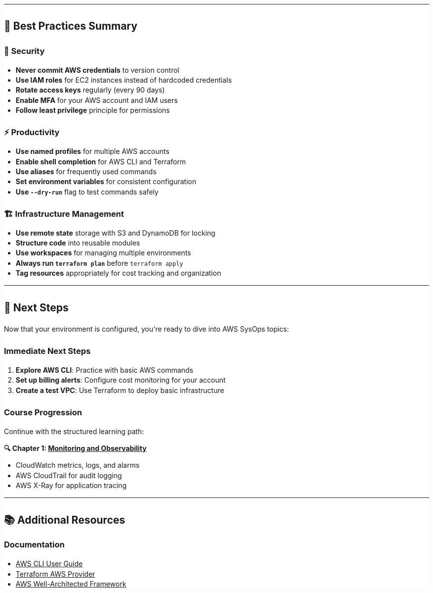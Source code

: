 
---

## 🎯 Best Practices Summary

### 🔐 Security
- **Never commit AWS credentials** to version control
- **Use IAM roles** for EC2 instances instead of hardcoded credentials
- **Rotate access keys** regularly (every 90 days)
- **Enable MFA** for your AWS account and IAM users
- **Follow least privilege** principle for permissions

### ⚡ Productivity
- **Use named profiles** for multiple AWS accounts
- **Enable shell completion** for AWS CLI and Terraform
- **Use aliases** for frequently used commands
- **Set environment variables** for consistent configuration
- **Use `--dry-run`** flag to test commands safely

### 🏗️ Infrastructure Management
- **Use remote state** storage with S3 and DynamoDB for locking
- **Structure code** into reusable modules
- **Use workspaces** for managing multiple environments
- **Always run `terraform plan`** before `terraform apply`
- **Tag resources** appropriately for cost tracking and organization

---

## 🚀 Next Steps

Now that your environment is configured, you're ready to dive into AWS SysOps topics:

### Immediate Next Steps
1. **Explore AWS CLI**: Practice with basic AWS commands
2. **Set up billing alerts**: Configure cost monitoring for your account
3. **Create a test VPC**: Use Terraform to deploy basic infrastructure

### Course Progression
Continue with the structured learning path:

**🔍 Chapter 1: [Monitoring and Observability](../01-monitoring/README.md)**
- CloudWatch metrics, logs, and alarms
- AWS CloudTrail for audit logging
- AWS X-Ray for application tracing

---

## 📚 Additional Resources

### Documentation
- [AWS CLI User Guide](https://docs.aws.amazon.com/cli/latest/userguide/)
- [Terraform AWS Provider](https://registry.terraform.io/providers/hashicorp/aws/latest/docs)
- [AWS Well-Architected Framework](https://aws.amazon.com/architecture/well-architected/)
